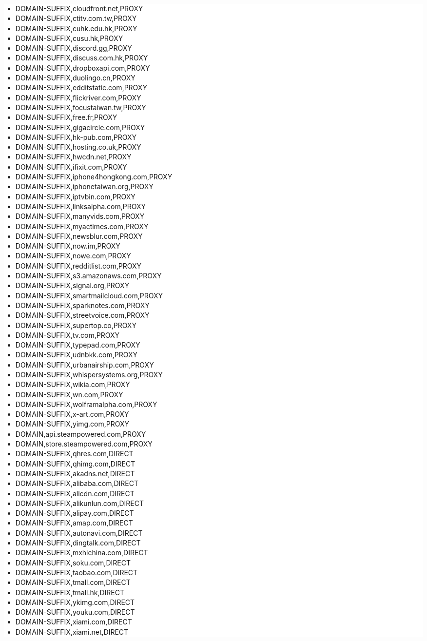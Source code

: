   - DOMAIN-SUFFIX,cloudfront.net,PROXY
  - DOMAIN-SUFFIX,ctitv.com.tw,PROXY
  - DOMAIN-SUFFIX,cuhk.edu.hk,PROXY
  - DOMAIN-SUFFIX,cusu.hk,PROXY
  - DOMAIN-SUFFIX,discord.gg,PROXY
  - DOMAIN-SUFFIX,discuss.com.hk,PROXY
  - DOMAIN-SUFFIX,dropboxapi.com,PROXY
  - DOMAIN-SUFFIX,duolingo.cn,PROXY
  - DOMAIN-SUFFIX,edditstatic.com,PROXY
  - DOMAIN-SUFFIX,flickriver.com,PROXY
  - DOMAIN-SUFFIX,focustaiwan.tw,PROXY
  - DOMAIN-SUFFIX,free.fr,PROXY
  - DOMAIN-SUFFIX,gigacircle.com,PROXY
  - DOMAIN-SUFFIX,hk-pub.com,PROXY
  - DOMAIN-SUFFIX,hosting.co.uk,PROXY
  - DOMAIN-SUFFIX,hwcdn.net,PROXY
  - DOMAIN-SUFFIX,ifixit.com,PROXY
  - DOMAIN-SUFFIX,iphone4hongkong.com,PROXY
  - DOMAIN-SUFFIX,iphonetaiwan.org,PROXY
  - DOMAIN-SUFFIX,iptvbin.com,PROXY
  - DOMAIN-SUFFIX,linksalpha.com,PROXY
  - DOMAIN-SUFFIX,manyvids.com,PROXY
  - DOMAIN-SUFFIX,myactimes.com,PROXY
  - DOMAIN-SUFFIX,newsblur.com,PROXY
  - DOMAIN-SUFFIX,now.im,PROXY
  - DOMAIN-SUFFIX,nowe.com,PROXY
  - DOMAIN-SUFFIX,redditlist.com,PROXY
  - DOMAIN-SUFFIX,s3.amazonaws.com,PROXY
  - DOMAIN-SUFFIX,signal.org,PROXY
  - DOMAIN-SUFFIX,smartmailcloud.com,PROXY
  - DOMAIN-SUFFIX,sparknotes.com,PROXY
  - DOMAIN-SUFFIX,streetvoice.com,PROXY
  - DOMAIN-SUFFIX,supertop.co,PROXY
  - DOMAIN-SUFFIX,tv.com,PROXY
  - DOMAIN-SUFFIX,typepad.com,PROXY
  - DOMAIN-SUFFIX,udnbkk.com,PROXY
  - DOMAIN-SUFFIX,urbanairship.com,PROXY
  - DOMAIN-SUFFIX,whispersystems.org,PROXY
  - DOMAIN-SUFFIX,wikia.com,PROXY
  - DOMAIN-SUFFIX,wn.com,PROXY
  - DOMAIN-SUFFIX,wolframalpha.com,PROXY
  - DOMAIN-SUFFIX,x-art.com,PROXY
  - DOMAIN-SUFFIX,yimg.com,PROXY
  - DOMAIN,api.steampowered.com,PROXY
  - DOMAIN,store.steampowered.com,PROXY
  - DOMAIN-SUFFIX,qhres.com,DIRECT
  - DOMAIN-SUFFIX,qhimg.com,DIRECT
  - DOMAIN-SUFFIX,akadns.net,DIRECT
  - DOMAIN-SUFFIX,alibaba.com,DIRECT
  - DOMAIN-SUFFIX,alicdn.com,DIRECT
  - DOMAIN-SUFFIX,alikunlun.com,DIRECT
  - DOMAIN-SUFFIX,alipay.com,DIRECT
  - DOMAIN-SUFFIX,amap.com,DIRECT
  - DOMAIN-SUFFIX,autonavi.com,DIRECT
  - DOMAIN-SUFFIX,dingtalk.com,DIRECT
  - DOMAIN-SUFFIX,mxhichina.com,DIRECT
  - DOMAIN-SUFFIX,soku.com,DIRECT
  - DOMAIN-SUFFIX,taobao.com,DIRECT
  - DOMAIN-SUFFIX,tmall.com,DIRECT
  - DOMAIN-SUFFIX,tmall.hk,DIRECT
  - DOMAIN-SUFFIX,ykimg.com,DIRECT
  - DOMAIN-SUFFIX,youku.com,DIRECT
  - DOMAIN-SUFFIX,xiami.com,DIRECT
  - DOMAIN-SUFFIX,xiami.net,DIRECT